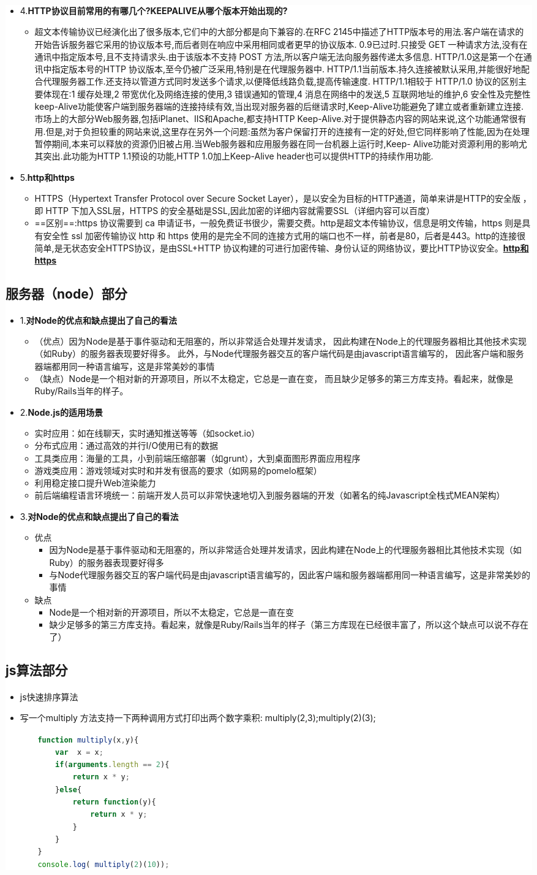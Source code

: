 - 4.**HTTP协议目前常用的有哪几个?KEEPALIVE从哪个版本开始出现的?**
    + 超文本传输协议已经演化出了很多版本,它们中的大部分都是向下兼容的.在RFC 2145中描述了HTTP版本号的用法.客户端在请求的开始告诉服务器它采用的协议版本号,而后者则在响应中采用相同或者更早的协议版本.
    0.9已过时.只接受 GET 一种请求方法,没有在通讯中指定版本号,且不支持请求头.由于该版本不支持 POST 方法,所以客户端无法向服务器传递太多信息.
    HTTP/1.0这是第一个在通讯中指定版本号的HTTP 协议版本,至今仍被广泛采用,特别是在代理服务器中.
    HTTP/1.1当前版本.持久连接被默认采用,并能很好地配合代理服务器工作.还支持以管道方式同时发送多个请求,以便降低线路负载,提高传输速度.
    HTTP/1.1相较于 HTTP/1.0 协议的区别主要体现在:1 缓存处理,2 带宽优化及网络连接的使用,3 错误通知的管理,4 消息在网络中的发送,5 互联网地址的维护,6 安全性及完整性
    keep-Alive功能使客户端到服务器端的连接持续有效,当出现对服务器的后继请求时,Keep-Alive功能避免了建立或者重新建立连接.市场上的大部分Web服务器,包括iPlanet、IIS和Apache,都支持HTTP Keep-Alive.对于提供静态内容的网站来说,这个功能通常很有用.但是,对于负担较重的网站来说,这里存在另外一个问题:虽然为客户保留打开的连接有一定的好处,但它同样影响了性能,因为在处理暂停期间,本来可以释放的资源仍旧被占用.当Web服务器和应用服务器在同一台机器上运行时,Keep- Alive功能对资源利用的影响尤其突出.此功能为HTTP 1.1预设的功能,HTTP 1.0加上Keep-Alive header也可以提供HTTP的持续作用功能.

- 5.**http和https**
    + HTTPS（Hypertext Transfer Protocol over Secure Socket Layer），是以安全为目标的HTTP通道，简单来讲是HTTP的安全版 ，即 HTTP 下加入SSL层，HTTPS 的安全基础是SSL,因此加密的详细内容就需要SSL（详细内容可以百度）
    + ==区别==:https 协议需要到 ca             申请证书，一般免费证书很少，需要交费。http是超文本传输协议，信息是明文传输，https 则是具有安全性 ssl 加密传输协议 http  和 https 使用的是完全不同的连接方式用的端口也不一样，前者是80，后者是443。http的连接很简单,是无状态安全HTTPS协议，是由SSL+HTTP 协议构建的可进行加密传输、身份认证的网络协议，要比HTTP协议安全。**[http和https](http://jingyan.baidu.com/article/95c9d20d92a74eec4f75614f.html)**

## 服务器（node）部分

- 1.**对Node的优点和缺点提出了自己的看法**
    + （优点）因为Node是基于事件驱动和无阻塞的，所以非常适合处理并发请求，
    因此构建在Node上的代理服务器相比其他技术实现（如Ruby）的服务器表现要好得多。
    此外，与Node代理服务器交互的客户端代码是由javascript语言编写的，
    因此客户端和服务器端都用同一种语言编写，这是非常美妙的事情
    + （缺点）Node是一个相对新的开源项目，所以不太稳定，它总是一直在变，
    而且缺少足够多的第三方库支持。看起来，就像是Ruby/Rails当年的样子。

- 2.**Node.js的适用场景**
    + 实时应用：如在线聊天，实时通知推送等等（如socket.io）
    + 分布式应用：通过高效的并行I/O使用已有的数据
    + 工具类应用：海量的工具，小到前端压缩部署（如grunt），大到桌面图形界面应用程序
    + 游戏类应用：游戏领域对实时和并发有很高的要求（如网易的pomelo框架）
    + 利用稳定接口提升Web渲染能力
    + 前后端编程语言环境统一：前端开发人员可以非常快速地切入到服务器端的开发（如著名的纯Javascript全栈式MEAN架构）

- 3.**对Node的优点和缺点提出了自己的看法**
    + 优点
        * 因为Node是基于事件驱动和无阻塞的，所以非常适合处理并发请求，因此构建在Node上的代理服务器相比其他技术实现（如Ruby）的服务器表现要好得多
        * 与Node代理服务器交互的客户端代码是由javascript语言编写的，因此客户端和服务器端都用同一种语言编写，这是非常美妙的事情
    + 缺点
        * Node是一个相对新的开源项目，所以不太稳定，它总是一直在变
        * 缺少足够多的第三方库支持。看起来，就像是Ruby/Rails当年的样子（第三方库现在已经很丰富了，所以这个缺点可以说不存在了）

## js算法部分

- js快速排序算法

- 写一个multiply 方法支持一下两种调用方式打印出两个数字乘积: multiply(2,3);multiply(2)(3);
    ```js
        function multiply(x,y){
            var  x = x;
            if(arguments.length == 2){
                return x * y;
            }else{
                return function(y){
                    return x * y;
                }
            }       
        }
        console.log( multiply(2)(10));
    ```